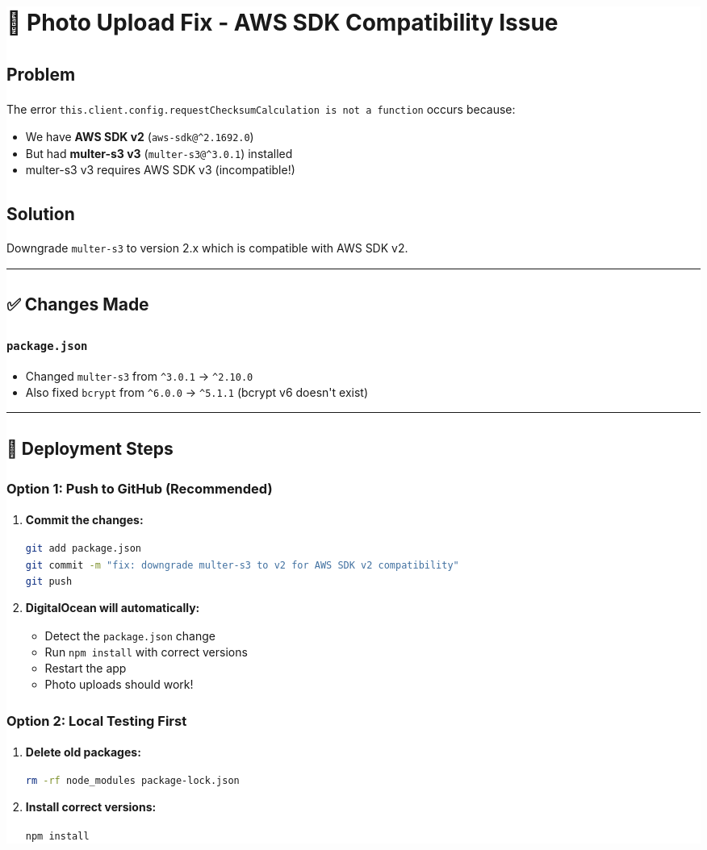 # 🔧 Photo Upload Fix - AWS SDK Compatibility Issue

## Problem

The error `this.client.config.requestChecksumCalculation is not a function` occurs because:
- We have **AWS SDK v2** (`aws-sdk@^2.1692.0`)
- But had **multer-s3 v3** (`multer-s3@^3.0.1`) installed
- multer-s3 v3 requires AWS SDK v3 (incompatible!)

## Solution

Downgrade `multer-s3` to version 2.x which is compatible with AWS SDK v2.

---

## ✅ Changes Made

### `package.json`
- Changed `multer-s3` from `^3.0.1` → `^2.10.0`
- Also fixed `bcrypt` from `^6.0.0` → `^5.1.1` (bcrypt v6 doesn't exist)

---

## 🚀 Deployment Steps

### Option 1: Push to GitHub (Recommended)

1. **Commit the changes:**
   ```bash
   git add package.json
   git commit -m "fix: downgrade multer-s3 to v2 for AWS SDK v2 compatibility"
   git push
   ```

2. **DigitalOcean will automatically:**
   - Detect the `package.json` change
   - Run `npm install` with correct versions
   - Restart the app
   - Photo uploads should work!

### Option 2: Local Testing First

1. **Delete old packages:**
   ```bash
   rm -rf node_modules package-lock.json
   ```

2. **Install correct versions:**
   ```bash
   npm install
   ```
